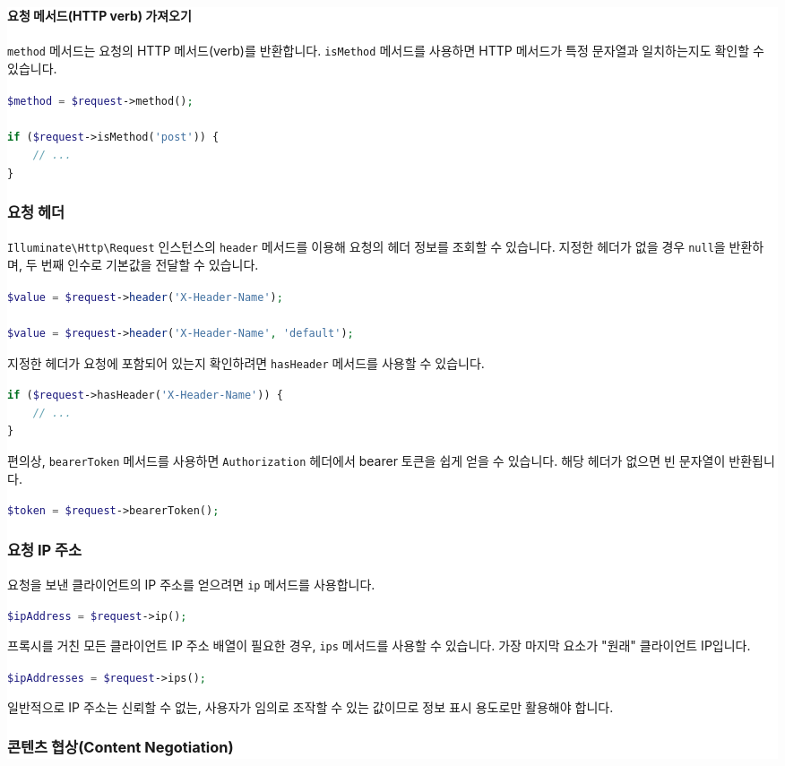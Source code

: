 <a name="retrieving-the-request-method"></a>
#### 요청 메서드(HTTP verb) 가져오기

`method` 메서드는 요청의 HTTP 메서드(verb)를 반환합니다. `isMethod` 메서드를 사용하면 HTTP 메서드가 특정 문자열과 일치하는지도 확인할 수 있습니다.

```php
$method = $request->method();

if ($request->isMethod('post')) {
    // ...
}
```

<a name="request-headers"></a>
### 요청 헤더

`Illuminate\Http\Request` 인스턴스의 `header` 메서드를 이용해 요청의 헤더 정보를 조회할 수 있습니다. 지정한 헤더가 없을 경우 `null`을 반환하며, 두 번째 인수로 기본값을 전달할 수 있습니다.

```php
$value = $request->header('X-Header-Name');

$value = $request->header('X-Header-Name', 'default');
```

지정한 헤더가 요청에 포함되어 있는지 확인하려면 `hasHeader` 메서드를 사용할 수 있습니다.

```php
if ($request->hasHeader('X-Header-Name')) {
    // ...
}
```

편의상, `bearerToken` 메서드를 사용하면 `Authorization` 헤더에서 bearer 토큰을 쉽게 얻을 수 있습니다. 해당 헤더가 없으면 빈 문자열이 반환됩니다.

```php
$token = $request->bearerToken();
```

<a name="request-ip-address"></a>
### 요청 IP 주소

요청을 보낸 클라이언트의 IP 주소를 얻으려면 `ip` 메서드를 사용합니다.

```php
$ipAddress = $request->ip();
```

프록시를 거친 모든 클라이언트 IP 주소 배열이 필요한 경우, `ips` 메서드를 사용할 수 있습니다. 가장 마지막 요소가 "원래" 클라이언트 IP입니다.

```php
$ipAddresses = $request->ips();
```

일반적으로 IP 주소는 신뢰할 수 없는, 사용자가 임의로 조작할 수 있는 값이므로 정보 표시 용도로만 활용해야 합니다.

<a name="content-negotiation"></a>
### 콘텐츠 협상(Content Negotiation)
